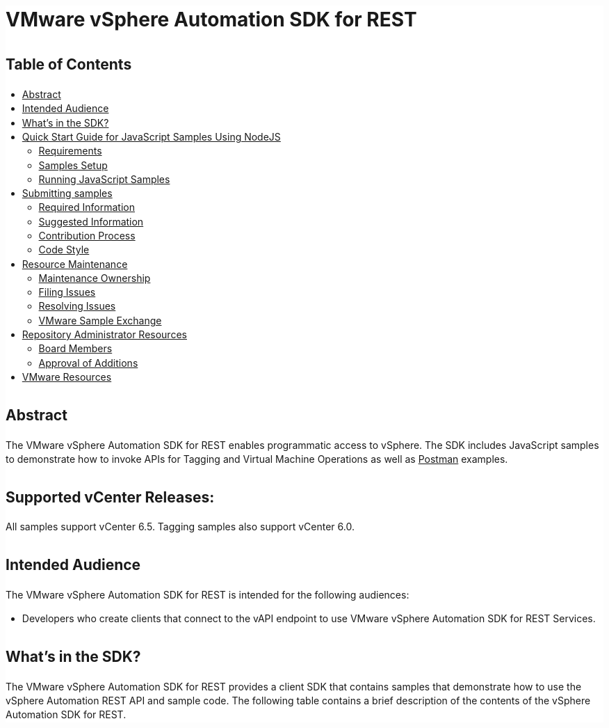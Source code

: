 # VMware vSphere Automation SDK for REST

## Table of Contents
- [Abstract](#abstract)
- [Intended Audience](#intended-audience)
- [What’s in the SDK?](#whats-in-the-sdk)
- [Quick Start Guide for JavaScript Samples Using NodeJS](#quick-start-guide-for-javascript-samples-using-nodejs)
  - [Requirements](#requirements)
  - [Samples Setup](#samples-setup)
  - [Running JavaScript Samples](#running-javascript-samples)
- [Submitting samples](#submitting-samples)
  - [Required Information](#required-information)
  - [Suggested Information](#suggested-information)
  - [Contribution Process](#contribution-process)
  - [Code Style](#code-style)
- [Resource Maintenance](#resource-maintenance)
  - [Maintenance Ownership](#maintenance-ownership)
  - [Filing Issues](#filing-issues)
  - [Resolving Issues](#resolving-issues)
  - [VMware Sample Exchange](#vmware-sample-exchange)
- [Repository Administrator Resources](#repository-administrator-resources)
  - [Board Members](#board-members)
  - [Approval of Additions](#approval-of-additions)
- [VMware Resources](#vmware-resources)

## Abstract
The VMware vSphere Automation SDK for REST enables programmatic access to vSphere. The SDK includes JavaScript samples to demonstrate how to invoke APIs for Tagging and Virtual Machine Operations as well as [Postman](https://www.getpostman.com/) examples.

## Supported vCenter Releases:

All samples support vCenter 6.5. Tagging samples also support vCenter 6.0.

## Intended Audience

The VMware vSphere Automation SDK for REST is intended for the following audiences:

* Developers who create clients that connect to the vAPI endpoint to use VMware vSphere Automation SDK for REST Services.

## What’s in the SDK?

The VMware vSphere Automation SDK for REST provides a client SDK that contains samples that demonstrate how to use the vSphere Automation REST API and sample code. The following table contains a brief description of the contents of the vSphere Automation SDK for REST.
